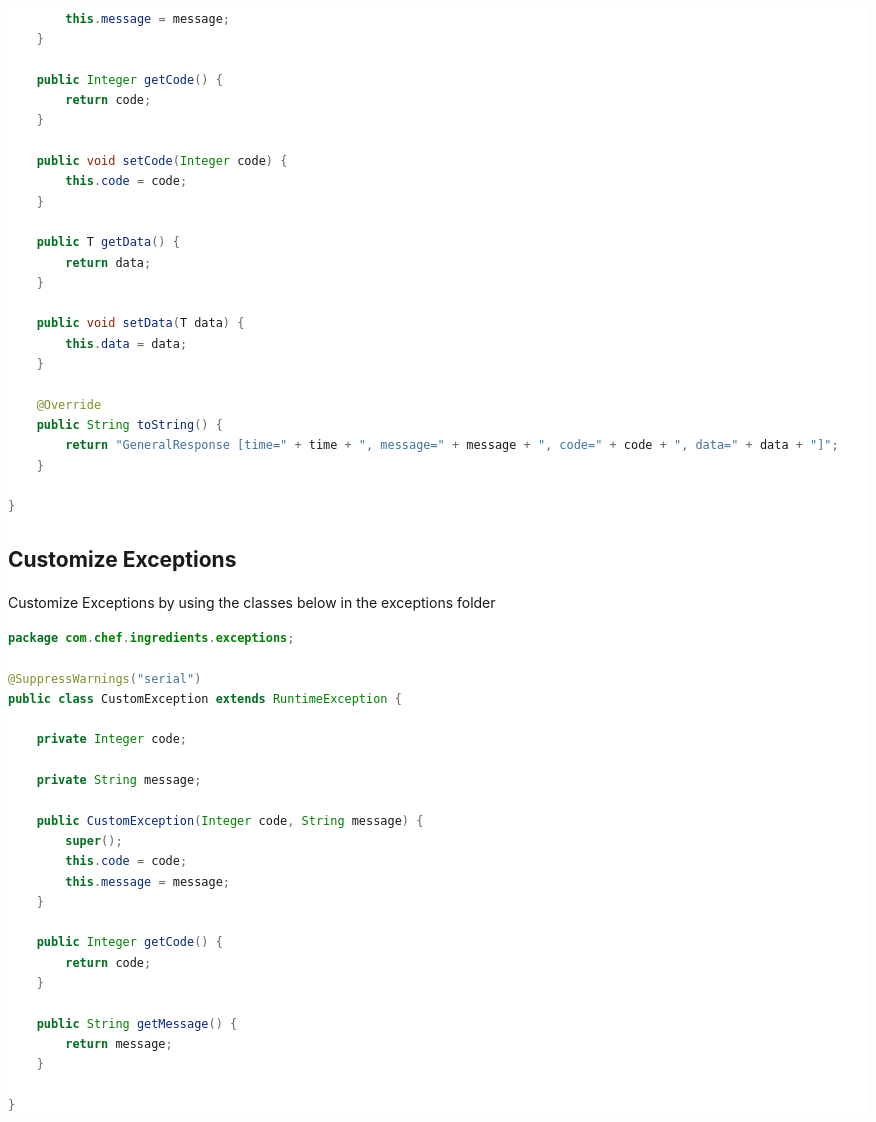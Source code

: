 ```java
        this.message = message;
    }

    public Integer getCode() {
        return code;
    }

    public void setCode(Integer code) {
        this.code = code;
    }

    public T getData() {
        return data;
    }

    public void setData(T data) {
        this.data = data;
    }

    @Override
    public String toString() {
        return "GeneralResponse [time=" + time + ", message=" + message + ", code=" + code + ", data=" + data + "]";
    }

}

```

## Customize Exceptions

Customize Exceptions by using the classes below in the exceptions folder


```java
package com.chef.ingredients.exceptions;

@SuppressWarnings("serial")
public class CustomException extends RuntimeException {

    private Integer code;

    private String message;

    public CustomException(Integer code, String message) {
        super();
        this.code = code;
        this.message = message;
    }

    public Integer getCode() {
        return code;
    }

    public String getMessage() {
        return message;
    }

}

```

